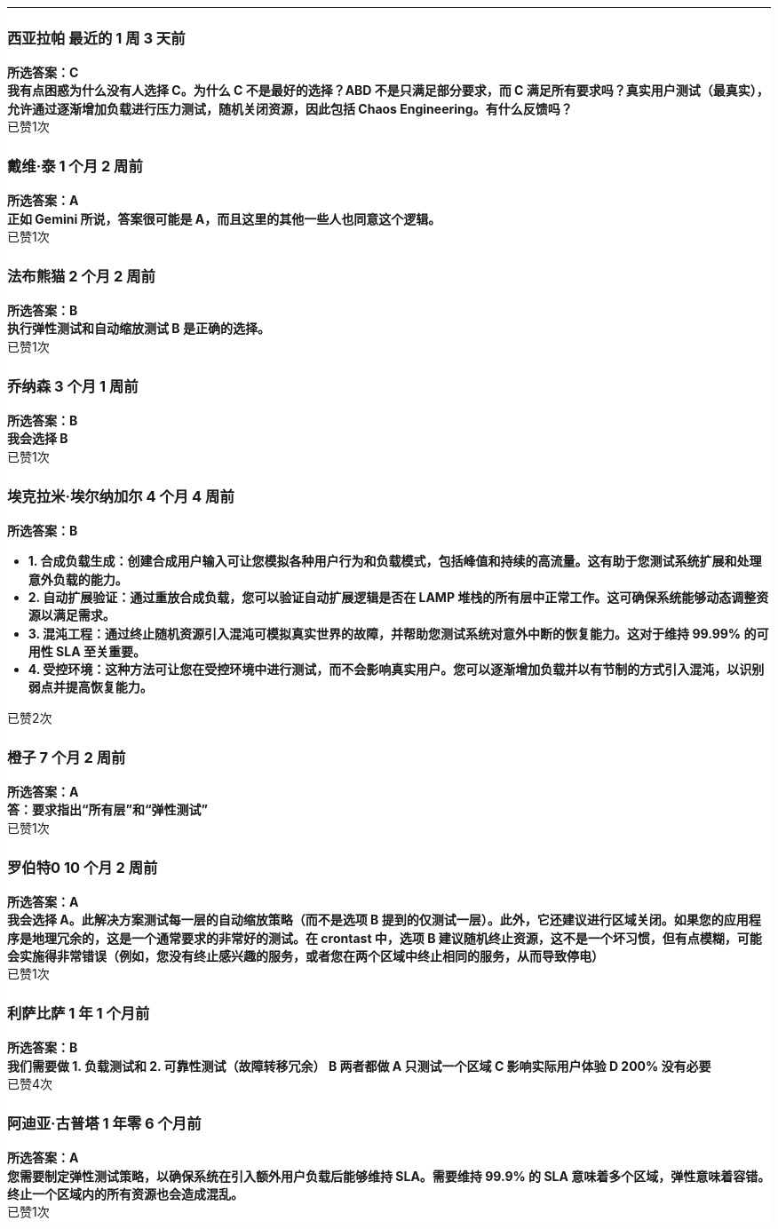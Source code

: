   ---
  
  ### 西亚拉帕 最近的 1 周 3 天前
  **所选答案：C**  
  **我有点困惑为什么没有人选择 C。为什么 C 不是最好的选择？ABD 不是只满足部分要求，而 C 满足所有要求吗？真实用户测试（最真实），允许通过逐渐增加负载进行压力测试，随机关闭资源，因此包括 Chaos Engineering。有什么反馈吗？**    
  已赞1次
  
  ### 戴维·泰 1 个月 2 周前
  **所选答案：A**  
  **正如 Gemini 所说，答案很可能是 A，而且这里的其他一些人也同意这个逻辑。**    
  已赞1次
  
  ### 法布熊猫 2 个月 2 周前
  **所选答案：B**  
  **执行弹性测试和自动缩放测试 B 是正确的选择。**    
  已赞1次
  
  ### 乔纳森 3 个月 1 周前
  **所选答案：B**  
  **我会选择 B**    
  已赞1次
  
  ### 埃克拉米·埃尔纳加尔 4 个月 4 周前
  **所选答案：B**
  - **1. 合成负载生成：创建合成用户输入可让您模拟各种用户行为和负载模式，包括峰值和持续的高流量。这有助于您测试系统扩展和处理意外负载的能力。**
  - **2. 自动扩展验证：通过重放合成负载，您可以验证自动扩展逻辑是否在 LAMP 堆栈的所有层中正常工作。这可确保系统能够动态调整资源以满足需求。**
  - **3. 混沌工程：通过终止随机资源引入混沌可模拟真实世界的故障，并帮助您测试系统对意外中断的恢复能力。这对于维持 99.99% 的可用性 SLA 至关重要。**
  - **4. 受控环境：这种方法可让您在受控环境中进行测试，而不会影响真实用户。您可以逐渐增加负载并以有节制的方式引入混沌，以识别弱点并提高恢复能力。**
      
  已赞2次
  
  ### 橙子 7 个月 2 周前
  **所选答案：A**  
  **答：要求指出“所有层”和“弹性测试”**    
  已赞1次
  
  ### 罗伯特0 10 个月 2 周前
  **所选答案：A**  
  **我会选择 A。此解决方案测试每一层的自动缩放策略（而不是选项 B 提到的仅测试一层）。此外，它还建议进行区域关闭。如果您的应用程序是地理冗余的，这是一个通常要求的非常好的测试。在 crontast 中，选项 B 建议随机终止资源，这不是一个坏习惯，但有点模糊，可能会实施得非常错误（例如，您没有终止感兴趣的服务，或者您在两个区域中终止相同的服务，从而导致停电）**    
  已赞1次
  
  ### 利萨比萨 1 年 1 个月前
  **所选答案：B**  
  **我们需要做 1. 负载测试和 2. 可靠性测试（故障转移冗余） B 两者都做 A 只测试一个区域 C 影响实际用户体验 D 200% 没有必要**    
  已赞4次
  
  ### 阿迪亚·古普塔 1 年零 6 个月前
  **所选答案：A**  
  **您需要制定弹性测试策略，以确保系统在引入额外用户负载后能够维持 SLA。需要维持 99.9% 的 SLA 意味着多个区域，弹性意味着容错。终止一个区域内的所有资源也会造成混乱。**    
  已赞1次
  
